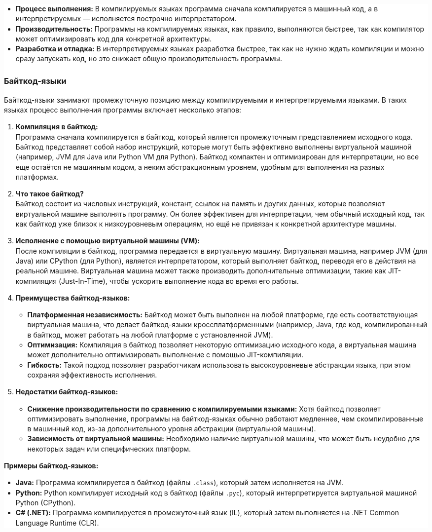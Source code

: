 - **Процесс выполнения:** В компилируемых языках программа сначала компилируется в машинный код, а в интерпретируемых — исполняется построчно интерпретатором.
- **Производительность:** Программы на компилируемых языках, как правило, выполняются быстрее, так как компилятор может оптимизировать код для конкретной архитектуры.
- **Разработка и отладка:** В интерпретируемых языках разработка быстрее, так как не нужно ждать компиляции и можно сразу запускать код, но это снижает общую производительность программы.

### **Байткод-языки**  
Байткод-языки занимают промежуточную позицию между компилируемыми и интерпретируемыми языками. В таких языках процесс выполнения программы включает несколько этапов:

1. **Компиляция в байткод:**  
    Программа сначала компилируется в байткод, который является промежуточным представлением исходного кода. Байткод представляет собой набор инструкций, которые могут быть эффективно выполнены виртуальной машиной (например, JVM для Java или Python VM для Python). Байткод компактен и оптимизирован для интерпретации, но все еще остаётся не машинным кодом, а неким абстракционным уровнем, удобным для выполнения на разных платформах.
    
2. **Что такое байткод?**  
    Байткод состоит из числовых инструкций, констант, ссылок на память и других данных, которые позволяют виртуальной машине выполнять программу. Он более эффективен для интерпретации, чем обычный исходный код, так как байткод уже близок к низкоуровневым операциям, но ещё не привязан к конкретной архитектуре машины.
    
3. **Исполнение с помощью виртуальной машины (VM):**  
    После компиляции в байткод, программа передается в виртуальную машину. Виртуальная машина, например JVM (для Java) или CPython (для Python), является интерпретатором, который выполняет байткод, переводя его в действия на реальной машине. Виртуальная машина может также производить дополнительные оптимизации, такие как JIT-компиляция (Just-In-Time), чтобы ускорить выполнение кода во время его работы.
    
4. **Преимущества байткод-языков:**
    
    - **Платформенная независимость:** Байткод может быть выполнен на любой платформе, где есть соответствующая виртуальная машина, что делает байткод-языки кроссплатформенными (например, Java, где код, компилированный в байткод, может работать на любой платформе с установленной JVM).
    - **Оптимизация:** Компиляция в байткод позволяет некоторую оптимизацию исходного кода, а виртуальная машина может дополнительно оптимизировать выполнение с помощью JIT-компиляции.
    - **Гибкость:** Такой подход позволяет разработчикам использовать высокоуровневые абстракции языка, при этом сохраняя эффективность исполнения.
5. **Недостатки байткод-языков:**
    
    - **Снижение производительности по сравнению с компилируемыми языками:** Хотя байткод позволяет оптимизировать выполнение, программы на байткод-языках обычно работают медленнее, чем скомпилированные в машинный код, из-за дополнительного уровня абстракции (виртуальной машины).
    - **Зависимость от виртуальной машины:** Необходимо наличие виртуальной машины, что может быть неудобно для некоторых задач или специфических платформ.

**Примеры байткод-языков:**

- **Java:** Программа компилируется в байткод (файлы `.class`), который затем исполняется на JVM.
- **Python:** Python компилирует исходный код в байткод (файлы `.pyc`), который интерпретируется виртуальной машиной Python (CPython).
- **C# (.NET):** Программа компилируется в промежуточный язык (IL), который затем выполняется на .NET Common Language Runtime (CLR).
